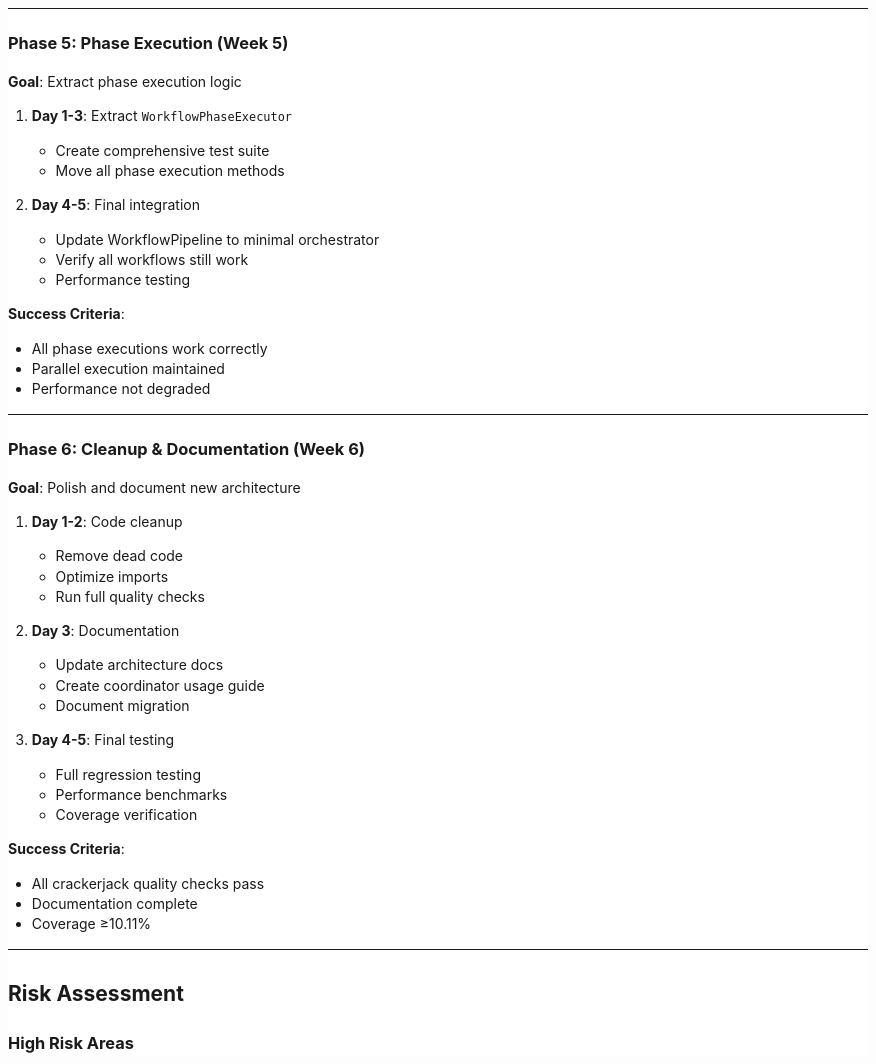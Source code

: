 ______________________________________________________________________

### Phase 5: Phase Execution (Week 5)

**Goal**: Extract phase execution logic

1. **Day 1-3**: Extract `WorkflowPhaseExecutor`

   - Create comprehensive test suite
   - Move all phase execution methods

1. **Day 4-5**: Final integration

   - Update WorkflowPipeline to minimal orchestrator
   - Verify all workflows still work
   - Performance testing

**Success Criteria**:

- All phase executions work correctly
- Parallel execution maintained
- Performance not degraded

______________________________________________________________________

### Phase 6: Cleanup & Documentation (Week 6)

**Goal**: Polish and document new architecture

1. **Day 1-2**: Code cleanup

   - Remove dead code
   - Optimize imports
   - Run full quality checks

1. **Day 3**: Documentation

   - Update architecture docs
   - Create coordinator usage guide
   - Document migration

1. **Day 4-5**: Final testing

   - Full regression testing
   - Performance benchmarks
   - Coverage verification

**Success Criteria**:

- All crackerjack quality checks pass
- Documentation complete
- Coverage ≥10.11%

______________________________________________________________________

## Risk Assessment

### High Risk Areas
